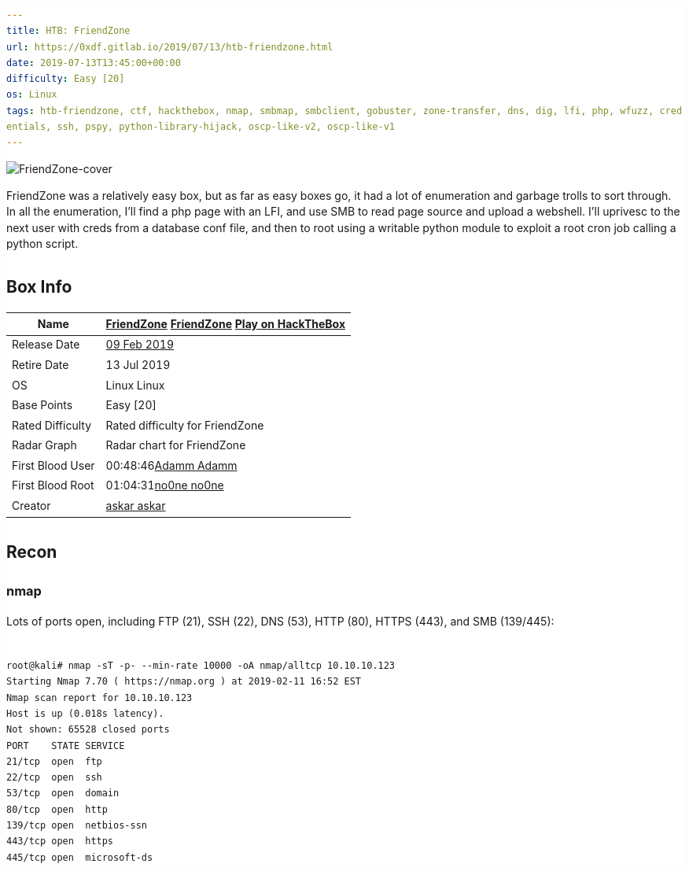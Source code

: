 ```yaml
---
title: HTB: FriendZone
url: https://0xdf.gitlab.io/2019/07/13/htb-friendzone.html
date: 2019-07-13T13:45:00+00:00
difficulty: Easy [20]
os: Linux
tags: htb-friendzone, ctf, hackthebox, nmap, smbmap, smbclient, gobuster, zone-transfer, dns, dig, lfi, php, wfuzz, credentials, ssh, pspy, python-library-hijack, oscp-like-v2, oscp-like-v1
---
```


![FriendZone-cover](https://0xdfimages.gitlab.io/img/friendzone-cover.png)

FriendZone was a relatively easy box, but as far as easy boxes go, it had a lot of enumeration and garbage trolls to sort through. In all the enumeration, I’ll find a php page with an LFI, and use SMB to read page source and upload a webshell. I’ll uprivesc to the next user with creds from a database conf file, and then to root using a writable python module to exploit a root cron job calling a python script.

## Box Info

| Name | [FriendZone](https://hackthebox.com/machines/friendzone)  [FriendZone](https://hackthebox.com/machines/friendzone) [Play on HackTheBox](https://hackthebox.com/machines/friendzone) |
| --- | --- |
| Release Date | [09 Feb 2019](https://twitter.com/hackthebox_eu/status/1093438619312898048) |
| Retire Date | 13 Jul 2019 |
| OS | Linux Linux |
| Base Points | Easy [20] |
| Rated Difficulty | Rated difficulty for FriendZone |
| Radar Graph | Radar chart for FriendZone |
| First Blood User | 00:48:46[Adamm Adamm](https://app.hackthebox.com/users/2571) |
| First Blood Root | 01:04:31[no0ne no0ne](https://app.hackthebox.com/users/21927) |
| Creator | [askar askar](https://app.hackthebox.com/users/17292) |

## Recon

### nmap

Lots of ports open, including FTP (21), SSH (22), DNS (53), HTTP (80), HTTPS (443), and SMB (139/445):

```

root@kali# nmap -sT -p- --min-rate 10000 -oA nmap/alltcp 10.10.10.123
Starting Nmap 7.70 ( https://nmap.org ) at 2019-02-11 16:52 EST
Nmap scan report for 10.10.10.123
Host is up (0.018s latency).
Not shown: 65528 closed ports
PORT    STATE SERVICE
21/tcp  open  ftp
22/tcp  open  ssh
53/tcp  open  domain
80/tcp  open  http
139/tcp open  netbios-ssn
443/tcp open  https
445/tcp open  microsoft-ds

```